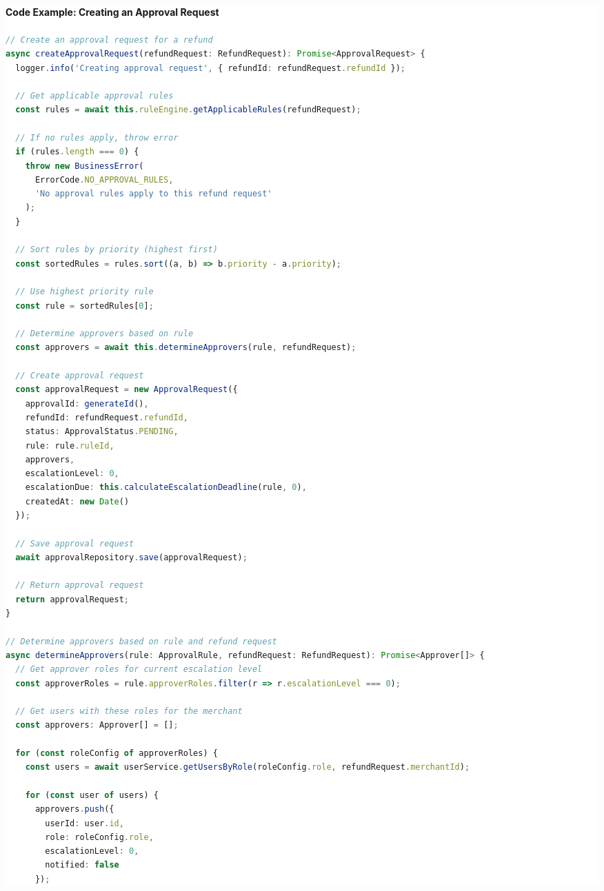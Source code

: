 #### Code Example: Creating an Approval Request

```typescript
// Create an approval request for a refund
async createApprovalRequest(refundRequest: RefundRequest): Promise<ApprovalRequest> {
  logger.info('Creating approval request', { refundId: refundRequest.refundId });
  
  // Get applicable approval rules
  const rules = await this.ruleEngine.getApplicableRules(refundRequest);
  
  // If no rules apply, throw error
  if (rules.length === 0) {
    throw new BusinessError(
      ErrorCode.NO_APPROVAL_RULES,
      'No approval rules apply to this refund request'
    );
  }
  
  // Sort rules by priority (highest first)
  const sortedRules = rules.sort((a, b) => b.priority - a.priority);
  
  // Use highest priority rule
  const rule = sortedRules[0];
  
  // Determine approvers based on rule
  const approvers = await this.determineApprovers(rule, refundRequest);
  
  // Create approval request
  const approvalRequest = new ApprovalRequest({
    approvalId: generateId(),
    refundId: refundRequest.refundId,
    status: ApprovalStatus.PENDING,
    rule: rule.ruleId,
    approvers,
    escalationLevel: 0,
    escalationDue: this.calculateEscalationDeadline(rule, 0),
    createdAt: new Date()
  });
  
  // Save approval request
  await approvalRepository.save(approvalRequest);
  
  // Return approval request
  return approvalRequest;
}

// Determine approvers based on rule and refund request
async determineApprovers(rule: ApprovalRule, refundRequest: RefundRequest): Promise<Approver[]> {
  // Get approver roles for current escalation level
  const approverRoles = rule.approverRoles.filter(r => r.escalationLevel === 0);
  
  // Get users with these roles for the merchant
  const approvers: Approver[] = [];
  
  for (const roleConfig of approverRoles) {
    const users = await userService.getUsersByRole(roleConfig.role, refundRequest.merchantId);
    
    for (const user of users) {
      approvers.push({
        userId: user.id,
        role: roleConfig.role,
        escalationLevel: 0,
        notified: false
      });
```